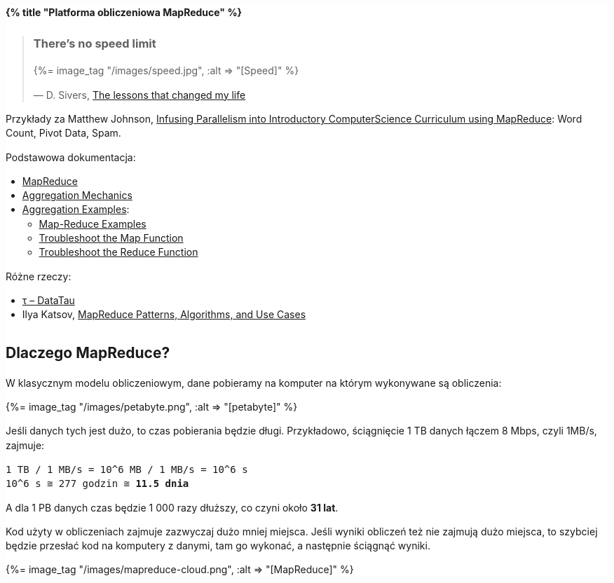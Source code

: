 #### {% title "Platforma obliczeniowa MapReduce" %}

<blockquote>
 <h3>There’s no speed limit</h3>
 <p>{%= image_tag "/images/speed.jpg", :alt => "[Speed]" %}
 <p class="author">— D. Sivers,
   <a href="http://sivers.org/kimo">The lessons that changed my life</a></p>
</blockquote>

Przykłady za Matthew Johnson,
[Infusing Parallelism into Introductory ComputerScience Curriculum using MapReduce](http://www.eecs.berkeley.edu/Pubs/TechRpts/2008/EECS-2008-34.pdf):
Word Count, Pivot Data, Spam.

Podstawowa dokumentacja:

* [MapReduce](http://docs.mongodb.org/master/core/map-reduce/)
* [Aggregation Mechanics](http://docs.mongodb.org/master/core/aggregation-mechanics/)
* [Aggregation Examples](http://docs.mongodb.org/master/applications/aggregation/):
  - [Map-Reduce Examples](http://docs.mongodb.org/master/tutorial/map-reduce-examples/)
  - [Troubleshoot the Map Function](http://docs.mongodb.org/master/tutorial/troubleshoot-map-function/)
  - [Troubleshoot the Reduce Function](http://docs.mongodb.org/master/tutorial/troubleshoot-reduce-function/)

Różne rzeczy:

* [τ – DataTau](http://www.datatau.com/)
* Ilya Katsov,
  [MapReduce Patterns, Algorithms, and Use Cases](https://highlyscalable.wordpress.com/2012/02/01/mapreduce-patterns/)


## Dlaczego MapReduce?

W klasycznym modelu obliczeniowym, dane pobieramy na komputer na którym
wykonywane są obliczenia:

{%= image_tag "/images/petabyte.png", :alt => "[petabyte]" %}

Jeśli danych tych jest dużo, to czas pobierania będzie długi.
Przykładowo, ściągnięcie 1 TB danych łączem 8 Mbps, czyli 1MB/s, zajmuje:
<pre>1 TB / 1 MB/s = 10^6 MB / 1 MB/s = 10^6 s
10^6 s ≅ 277 godzin ≅ <b>11.5 dnia</b>
</pre>

A dla 1 PB danych czas będzie 1 000 razy dłuższy,
co czyni około **31 lat**.

Kod użyty w obliczeniach zajmuje zazwyczaj dużo mniej miejsca.
Jeśli wyniki obliczeń też nie zajmują dużo miejsca, to szybciej
będzie przesłać kod na komputery z danymi, tam go wykonać,
a następnie ściągnąć wyniki.

{%= image_tag "/images/mapreduce-cloud.png", :alt => "[MapReduce]" %}
